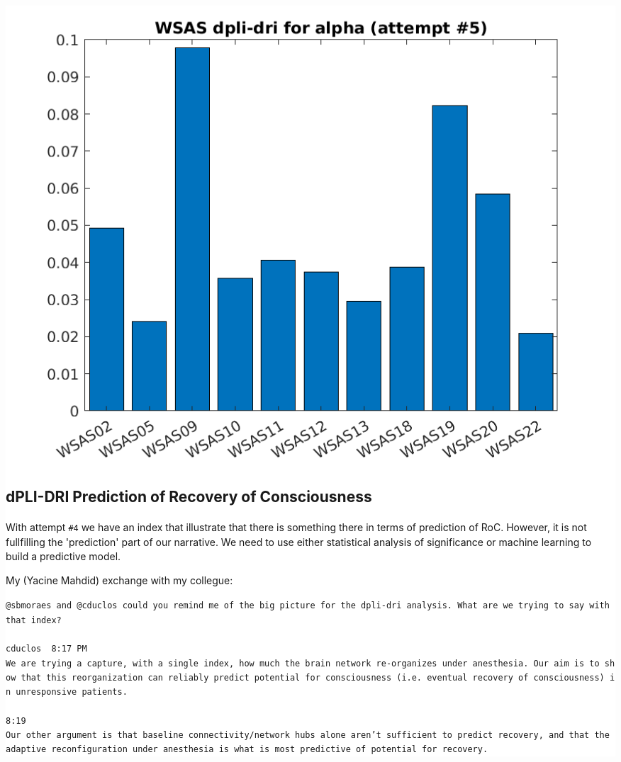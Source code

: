 ![dPLI-DRI attempt number 5](./.figure/dpli_dri_5.png)

## dPLI-DRI Prediction of Recovery of Consciousness
With attempt `#4` we have an index that illustrate that there is something there in terms of prediction of RoC. However, it is not fullfilling the 'prediction' part of our narrative. We need to use either statistical analysis of significance or machine learning to build a predictive model.

My (Yacine Mahdid) exchange with my collegue:
```
@sbmoraes and @cduclos could you remind me of the big picture for the dpli-dri analysis. What are we trying to say with that index?

cduclos  8:17 PM
We are trying a capture, with a single index, how much the brain network re-organizes under anesthesia. Our aim is to show that this reorganization can reliably predict potential for consciousness (i.e. eventual recovery of consciousness) in unresponsive patients.

8:19
Our other argument is that baseline connectivity/network hubs alone aren’t sufficient to predict recovery, and that the adaptive reconfiguration under anesthesia is what is most predictive of potential for recovery.
```
